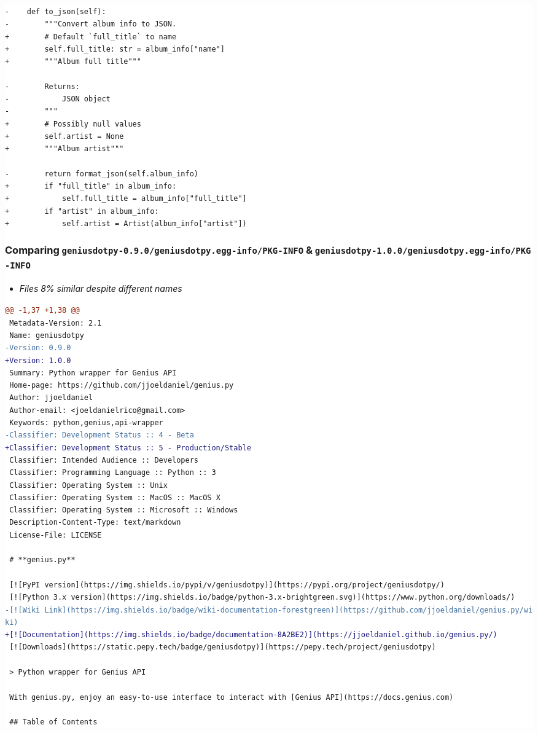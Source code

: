 ```
-    def to_json(self):
-        """Convert album info to JSON.
+        # Default `full_title` to name
+        self.full_title: str = album_info["name"]
+        """Album full title"""
 
-        Returns:
-            JSON object
-        """
+        # Possibly null values
+        self.artist = None
+        """Album artist"""
 
-        return format_json(self.album_info)
+        if "full_title" in album_info:
+            self.full_title = album_info["full_title"]
+        if "artist" in album_info:
+            self.artist = Artist(album_info["artist"])
```

### Comparing `geniusdotpy-0.9.0/geniusdotpy.egg-info/PKG-INFO` & `geniusdotpy-1.0.0/geniusdotpy.egg-info/PKG-INFO`

 * *Files 8% similar despite different names*

```diff
@@ -1,37 +1,38 @@
 Metadata-Version: 2.1
 Name: geniusdotpy
-Version: 0.9.0
+Version: 1.0.0
 Summary: Python wrapper for Genius API
 Home-page: https://github.com/jjoeldaniel/genius.py
 Author: jjoeldaniel
 Author-email: <joeldanielrico@gmail.com>
 Keywords: python,genius,api-wrapper
-Classifier: Development Status :: 4 - Beta
+Classifier: Development Status :: 5 - Production/Stable
 Classifier: Intended Audience :: Developers
 Classifier: Programming Language :: Python :: 3
 Classifier: Operating System :: Unix
 Classifier: Operating System :: MacOS :: MacOS X
 Classifier: Operating System :: Microsoft :: Windows
 Description-Content-Type: text/markdown
 License-File: LICENSE
 
 # **genius.py**
 
 [![PyPI version](https://img.shields.io/pypi/v/geniusdotpy)](https://pypi.org/project/geniusdotpy/)
 [![Python 3.x version](https://img.shields.io/badge/python-3.x-brightgreen.svg)](https://www.python.org/downloads/)
-[![Wiki Link](https://img.shields.io/badge/wiki-documentation-forestgreen)](https://github.com/jjoeldaniel/genius.py/wiki)
+[![Documentation](https://img.shields.io/badge/documentation-8A2BE2)](https://jjoeldaniel.github.io/genius.py/)
 [![Downloads](https://static.pepy.tech/badge/geniusdotpy)](https://pepy.tech/project/geniusdotpy)
 
 > Python wrapper for Genius API
 
 With genius.py, enjoy an easy-to-use interface to interact with [Genius API](https://docs.genius.com)
 
 ## Table of Contents
```
